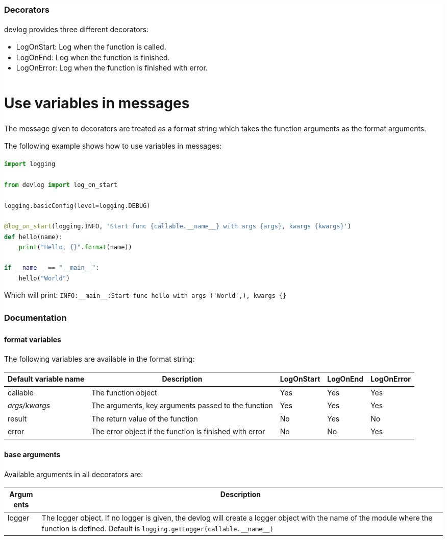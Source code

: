 ### Decorators

devlog provides three different decorators:

- LogOnStart: Log when the function is called.
- LogOnEnd: Log when the function is finished.
- LogOnError: Log when the function is finished with error.

Use variables in messages
=========================
The message given to decorators are treated as a format string which takes the function arguments as the format
arguments.

The following example shows how to use variables in messages:

```python
import logging

from devlog import log_on_start

logging.basicConfig(level=logging.DEBUG)

@log_on_start(logging.INFO, 'Start func {callable.__name__} with args {args}, kwargs {kwargs}')
def hello(name):
    print("Hello, {}".format(name))

if __name__ == "__main__":
    hello("World")
```

Which will print:
```INFO:__main__:Start func hello with args ('World',), kwargs {}```

### Documentation

#### format variables

The following variables are available in the format string:

| Default variable name | Description                                             | LogOnStart | LogOnEnd | LogOnError |
|-----------------------|---------------------------------------------------------|------------|----------|------------|
| callable              | The function object                                     | Yes        | Yes      | Yes        |
| *args/kwargs*         | The arguments, key arguments passed to the function     | Yes        | Yes      | Yes        |
| result                | The return value of the function                        | No         | Yes      | No         |
| error                 | The error object if the function is finished with error | No         | No       | Yes        |

#### base arguments

Available arguments in all decorators are:

| Arguments                | Description                                                                                                                                                                                                                     |
|--------------------------|---------------------------------------------------------------------------------------------------------------------------------------------------------------------------------------------------------------------------------|
| logger                   | The logger object. If no logger is given, the devlog will create a logger object with the name of the module where the function is defined. Default is `logging.getLogger(callable.__name__)`                                   |
```